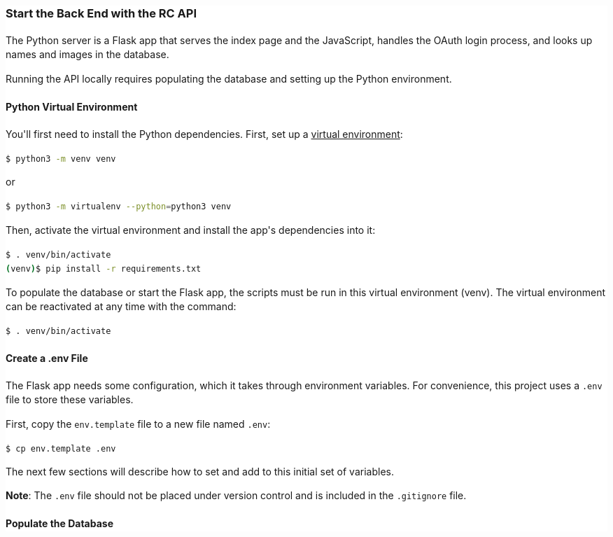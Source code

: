 ### Start the Back End with the RC API
The Python server is a Flask app
that serves the index page and the JavaScript,
handles the OAuth login process,
and looks up names and images in the database.

Running the API locally requires populating the database
and setting up the Python environment.

#### Python Virtual Environment
You'll first need to install the Python dependencies.
First, set up a [virtual environment](https://docs.python.org/3/tutorial/venv.html):

```sh
$ python3 -m venv venv
```

or

```sh
$ python3 -m virtualenv --python=python3 venv
```

Then, activate the virtual environment
and install the app's dependencies into it:

```sh
$ . venv/bin/activate
(venv)$ pip install -r requirements.txt
```

To populate the database or start the Flask app,
the scripts must be run in this virtual environment (venv).
The virtual environment can be reactivated at any time with the command:
```sh
$ . venv/bin/activate
```

#### Create a .env File
The Flask app needs some configuration,
which it takes through environment variables.
For convenience, this project uses a `.env` file
to store these variables.

First, copy the `env.template` file to a new file named `.env`:
```sh
$ cp env.template .env
```

The next few sections will describe
how to set and add to this initial set of variables.

**Note**: The `.env` file should not be placed under version control
and is included in the `.gitignore` file.

#### Populate the Database
